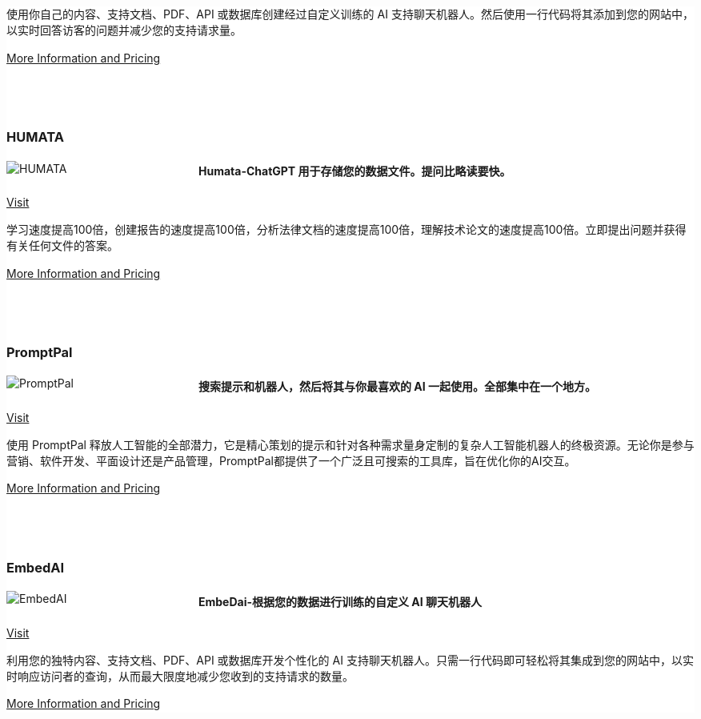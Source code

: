 使用你自己的内容、支持文档、PDF、API 或数据库创建经过自定义训练的 AI 支持聊天机器人。然后使用一行代码将其添加到您的网站中，以实时回答访客的问题并减少您的支持请求量。

[More Information and Pricing](https://www.thataicollection.com/zh-CN/application/sitespeakai?utm_source=aicollection&utm_medium=github&utm_campaign=aicollection)

<br />

<br />


### HUMATA
<img align="left" width="240" src="https://aicollection.s3.amazonaws.com/screenshots/screenshot-humata.webp" alt="HUMATA">

#### Humata-ChatGPT 用于存储您的数据文件。提问比略读要快。
[Visit](https://www.thataicollection.com/redirect/humata?utm_source=aicollection&utm_medium=github&utm_campaign=aicollection)

学习速度提高100倍，创建报告的速度提高100倍，分析法律文档的速度提高100倍，理解技术论文的速度提高100倍。立即提出问题并获得有关任何文件的答案。

[More Information and Pricing](https://www.thataicollection.com/zh-CN/application/humata?utm_source=aicollection&utm_medium=github&utm_campaign=aicollection)

<br />

<br />


### PromptPal
<img align="left" width="240" src="https://aicollection.s3.amazonaws.com/screenshots/screenshot-promptpal.webp" alt="PromptPal">

#### 搜索提示和机器人，然后将其与你最喜欢的 AI 一起使用。全部集中在一个地方。
[Visit](https://www.thataicollection.com/redirect/promptpal?utm_source=aicollection&utm_medium=github&utm_campaign=aicollection)

使用 PromptPal 释放人工智能的全部潜力，它是精心策划的提示和针对各种需求量身定制的复杂人工智能机器人的终极资源。无论你是参与营销、软件开发、平面设计还是产品管理，PromptPal都提供了一个广泛且可搜索的工具库，旨在优化你的AI交互。 
 


[More Information and Pricing](https://www.thataicollection.com/zh-CN/application/promptpal?utm_source=aicollection&utm_medium=github&utm_campaign=aicollection)

<br />

<br />


### EmbedAI
<img align="left" width="240" src="https://aicollection.s3.amazonaws.com/screenshots/screenshot-embedai.webp" alt="EmbedAI">

#### EmbeDai-根据您的数据进行训练的自定义 AI 聊天机器人
[Visit](https://www.thataicollection.com/redirect/embedai?utm_source=aicollection&utm_medium=github&utm_campaign=aicollection)

利用您的独特内容、支持文档、PDF、API 或数据库开发个性化的 AI 支持聊天机器人。只需一行代码即可轻松将其集成到您的网站中，以实时响应访问者的查询，从而最大限度地减少您收到的支持请求的数量。

[More Information and Pricing](https://www.thataicollection.com/zh-CN/application/embedai?utm_source=aicollection&utm_medium=github&utm_campaign=aicollection)

